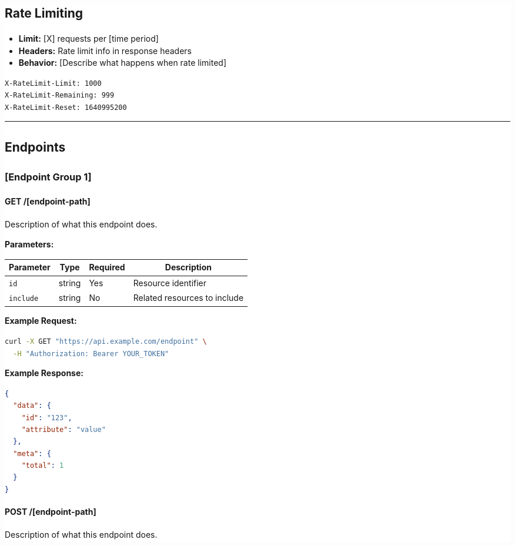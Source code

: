 ## Rate Limiting

- **Limit:** [X] requests per [time period]
- **Headers:** Rate limit info in response headers
- **Behavior:** [Describe what happens when rate limited]

```http
X-RateLimit-Limit: 1000
X-RateLimit-Remaining: 999
X-RateLimit-Reset: 1640995200
```

---

## Endpoints

### [Endpoint Group 1]

#### GET /[endpoint-path]

Description of what this endpoint does.

**Parameters:**

| Parameter | Type | Required | Description |
|-----------|------|----------|-------------|
| `id` | string | Yes | Resource identifier |
| `include` | string | No | Related resources to include |

**Example Request:**

```bash
curl -X GET "https://api.example.com/endpoint" \
  -H "Authorization: Bearer YOUR_TOKEN"
```

**Example Response:**

```json
{
  "data": {
    "id": "123",
    "attribute": "value"
  },
  "meta": {
    "total": 1
  }
}
```

#### POST /[endpoint-path]

Description of what this endpoint does.
